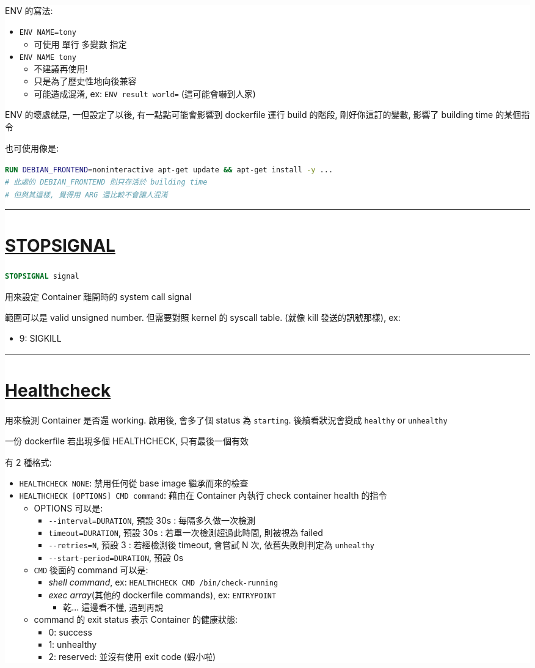 ENV 的寫法:
- `ENV NAME=tony`
    - 可使用 單行 多變數 指定
- `ENV NAME tony`
    - 不建議再使用!
    - 只是為了歷史性地向後兼容
    - 可能造成混淆, ex: `ENV result world=` (這可能會嚇到人家)

ENV 的壞處就是, 一但設定了以後, 有一點點可能會影響到 dockerfile 運行 build 的階段, 剛好你這訂的變數, 影響了 building time 的某個指令

也可使用像是:

```dockerfile
RUN DEBIAN_FRONTEND=noninteractive apt-get update && apt-get install -y ...
# 此處的 DEBIAN_FRONTEND 則只存活於 building time
# 但與其這樣, 覺得用 ARG 還比較不會讓人混淆
```


----------------------------------------------------------
# [STOPSIGNAL](https://docs.docker.com/engine/reference/builder/#stopsignal)

```dockerfile
STOPSIGNAL signal
```

用來設定 Container 離開時的 system call signal

範圍可以是 valid unsigned number. 但需要對照 kernel 的 syscall table. (就像 kill 發送的訊號那樣), ex:

- 9: SIGKILL


----------------------------------------------------------
# [Healthcheck](https://docs.docker.com/engine/reference/builder/#healthcheck)

用來檢測 Container 是否還 working. 啟用後, 會多了個 status 為 `starting`. 後續看狀況會變成 `healthy` or `unhealthy`

一份 dockerfile 若出現多個 HEALTHCHECK, 只有最後一個有效

有 2 種格式:
- `HEALTHCHECK NONE`: 禁用任何從 base image 繼承而來的檢查
- `HEALTHCHECK [OPTIONS] CMD command`: 藉由在 Container 內執行 check container health 的指令
    - OPTIONS 可以是:
        - `--interval=DURATION`, 預設 30s : 每隔多久做一次檢測
        - `timeout=DURATION`, 預設 30s : 若單一次檢測超過此時間, 則被視為 failed
        - `--retries=N`, 預設 3 : 若經檢測後 timeout, 會嘗試 N 次, 依舊失敗則判定為 `unhealthy`
        - `--start-period=DURATION`, 預設 0s
    - `CMD` 後面的 command 可以是:
        - *shell command*, ex: `HEALTHCHECK CMD /bin/check-running`
        - *exec array*(其他的 dockerfile commands), ex: `ENTRYPOINT`
            - 乾... 這邊看不懂, 遇到再說
    - command 的 exit status 表示 Container 的健康狀態:
        - 0: success
        - 1: unhealthy
        - 2: reserved: 並沒有使用 exit code (蝦小啦)
